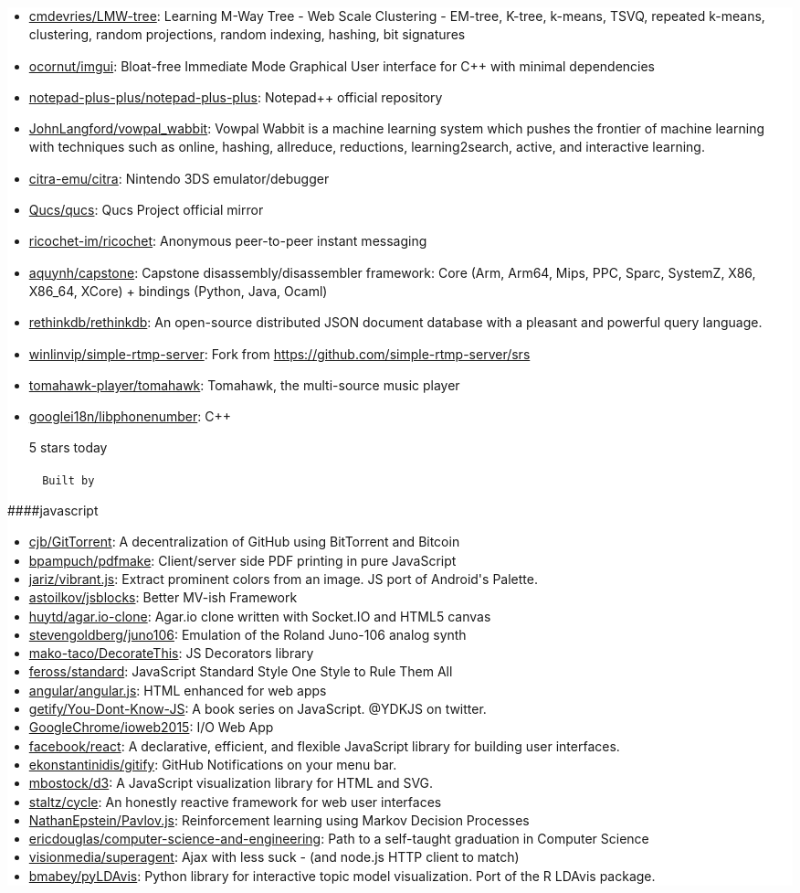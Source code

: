 * [cmdevries/LMW-tree](https://github.com/cmdevries/LMW-tree): Learning M-Way Tree - Web Scale Clustering - EM-tree, K-tree, k-means, TSVQ, repeated k-means, clustering, random projections, random indexing, hashing, bit signatures
* [ocornut/imgui](https://github.com/ocornut/imgui): Bloat-free Immediate Mode Graphical User interface for C++ with minimal dependencies
* [notepad-plus-plus/notepad-plus-plus](https://github.com/notepad-plus-plus/notepad-plus-plus): Notepad++ official repository
* [JohnLangford/vowpal_wabbit](https://github.com/JohnLangford/vowpal_wabbit): Vowpal Wabbit is a machine learning system which pushes the frontier of machine learning with techniques such as online, hashing, allreduce, reductions, learning2search, active, and interactive learning.
* [citra-emu/citra](https://github.com/citra-emu/citra): Nintendo 3DS emulator/debugger
* [Qucs/qucs](https://github.com/Qucs/qucs): Qucs Project official mirror
* [ricochet-im/ricochet](https://github.com/ricochet-im/ricochet): Anonymous peer-to-peer instant messaging
* [aquynh/capstone](https://github.com/aquynh/capstone): Capstone disassembly/disassembler framework: Core (Arm, Arm64, Mips, PPC, Sparc, SystemZ, X86, X86_64, XCore) + bindings (Python, Java, Ocaml)
* [rethinkdb/rethinkdb](https://github.com/rethinkdb/rethinkdb): An open-source distributed JSON document database with a pleasant and powerful query language.
* [winlinvip/simple-rtmp-server](https://github.com/winlinvip/simple-rtmp-server): Fork from https://github.com/simple-rtmp-server/srs
* [tomahawk-player/tomahawk](https://github.com/tomahawk-player/tomahawk): Tomahawk, the multi-source music player
* [googlei18n/libphonenumber](https://github.com/googlei18n/libphonenumber): C++

      

    5 stars today

    
      
        Built by

####javascript
* [cjb/GitTorrent](https://github.com/cjb/GitTorrent): A decentralization of GitHub using BitTorrent and Bitcoin
* [bpampuch/pdfmake](https://github.com/bpampuch/pdfmake): Client/server side PDF printing in pure JavaScript
* [jariz/vibrant.js](https://github.com/jariz/vibrant.js): Extract prominent colors from an image. JS port of Android's Palette.
* [astoilkov/jsblocks](https://github.com/astoilkov/jsblocks): Better MV-ish Framework
* [huytd/agar.io-clone](https://github.com/huytd/agar.io-clone): Agar.io clone written with Socket.IO and HTML5 canvas
* [stevengoldberg/juno106](https://github.com/stevengoldberg/juno106): Emulation of the Roland Juno-106 analog synth
* [mako-taco/DecorateThis](https://github.com/mako-taco/DecorateThis): JS Decorators library
* [feross/standard](https://github.com/feross/standard): JavaScript Standard Style  One Style to Rule Them All
* [angular/angular.js](https://github.com/angular/angular.js): HTML enhanced for web apps
* [getify/You-Dont-Know-JS](https://github.com/getify/You-Dont-Know-JS): A book series on JavaScript. @YDKJS on twitter.
* [GoogleChrome/ioweb2015](https://github.com/GoogleChrome/ioweb2015): I/O Web App
* [facebook/react](https://github.com/facebook/react): A declarative, efficient, and flexible JavaScript library for building user interfaces.
* [ekonstantinidis/gitify](https://github.com/ekonstantinidis/gitify): GitHub Notifications on your menu bar.
* [mbostock/d3](https://github.com/mbostock/d3): A JavaScript visualization library for HTML and SVG.
* [staltz/cycle](https://github.com/staltz/cycle): An honestly reactive framework for web user interfaces
* [NathanEpstein/Pavlov.js](https://github.com/NathanEpstein/Pavlov.js): Reinforcement learning using Markov Decision Processes
* [ericdouglas/computer-science-and-engineering](https://github.com/ericdouglas/computer-science-and-engineering): Path to a self-taught graduation in Computer Science
* [visionmedia/superagent](https://github.com/visionmedia/superagent): Ajax with less suck - (and node.js HTTP client to match)
* [bmabey/pyLDAvis](https://github.com/bmabey/pyLDAvis): Python library for interactive topic model visualization. Port of the R LDAvis package.